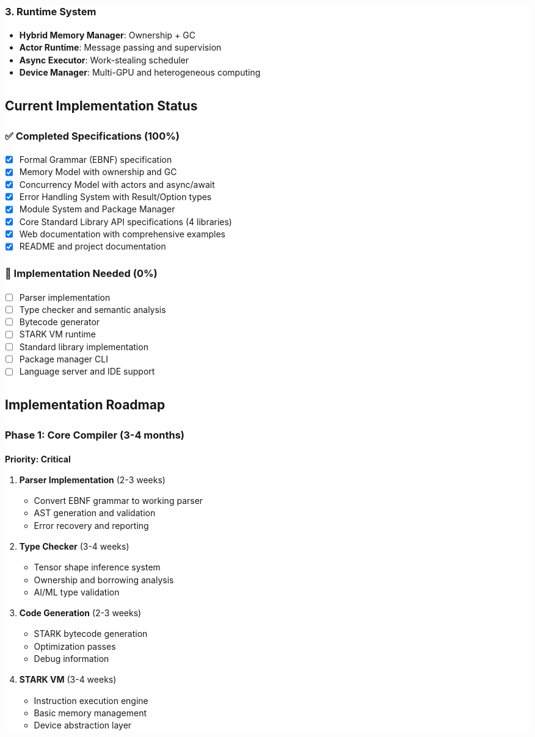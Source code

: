 ### 3. Runtime System
- **Hybrid Memory Manager**: Ownership + GC
- **Actor Runtime**: Message passing and supervision
- **Async Executor**: Work-stealing scheduler
- **Device Manager**: Multi-GPU and heterogeneous computing

## Current Implementation Status

### ✅ Completed Specifications (100%)
- [x] Formal Grammar (EBNF) specification
- [x] Memory Model with ownership and GC
- [x] Concurrency Model with actors and async/await
- [x] Error Handling System with Result/Option types
- [x] Module System and Package Manager
- [x] Core Standard Library API specifications (4 libraries)
- [x] Web documentation with comprehensive examples
- [x] README and project documentation

### 🔧 Implementation Needed (0%)
- [ ] Parser implementation
- [ ] Type checker and semantic analysis
- [ ] Bytecode generator
- [ ] STARK VM runtime
- [ ] Standard library implementation
- [ ] Package manager CLI
- [ ] Language server and IDE support

## Implementation Roadmap

### Phase 1: Core Compiler (3-4 months)
**Priority: Critical**

1. **Parser Implementation** (2-3 weeks)
   - Convert EBNF grammar to working parser
   - AST generation and validation
   - Error recovery and reporting

2. **Type Checker** (3-4 weeks)
   - Tensor shape inference system
   - Ownership and borrowing analysis
   - AI/ML type validation

3. **Code Generation** (2-3 weeks)
   - STARK bytecode generation
   - Optimization passes
   - Debug information

4. **STARK VM** (3-4 weeks)
   - Instruction execution engine
   - Basic memory management
   - Device abstraction layer
